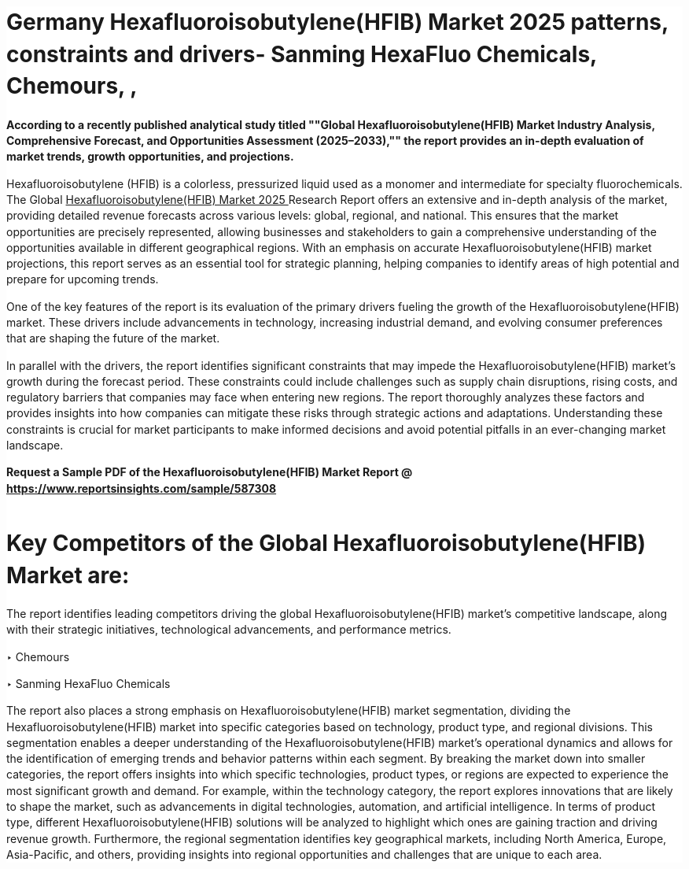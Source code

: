 # Germany Hexafluoroisobutylene(HFIB) Market 2025 patterns, constraints and drivers- Sanming HexaFluo Chemicals, Chemours, ,

<strong>According to a recently published analytical study titled ""Global Hexafluoroisobutylene(HFIB) Market Industry Analysis, Comprehensive Forecast, and Opportunities Assessment (2025–2033),"" the report provides an in-depth evaluation of market trends, growth opportunities, and projections.</strong>

Hexafluoroisobutylene (HFIB) is a colorless, pressurized
liquid used as a monomer and intermediate for specialty
fluorochemicals. The Global <a href=https://www.reportsinsights.com/sample/587308>Hexafluoroisobutylene(HFIB) Market 2025 </a> Research Report offers an extensive and in-depth analysis of the market, providing detailed revenue forecasts across various levels: global, regional, and national. This ensures that the market opportunities are precisely represented, allowing businesses and stakeholders to gain a comprehensive understanding of the opportunities available in different geographical regions. With an emphasis on accurate Hexafluoroisobutylene(HFIB) market projections, this report serves as an essential tool for strategic planning, helping companies to identify areas of high potential and prepare for upcoming trends.

One of the key features of the report is its evaluation of the primary drivers fueling the growth of the Hexafluoroisobutylene(HFIB) market. These drivers include advancements in technology, increasing industrial demand, and evolving consumer preferences that are shaping the future of the market. 

In parallel with the drivers, the report identifies significant constraints that may impede the Hexafluoroisobutylene(HFIB) market’s growth during the forecast period. These constraints could include challenges such as supply chain disruptions, rising costs, and regulatory barriers that companies may face when entering new regions. The report thoroughly analyzes these factors and provides insights into how companies can mitigate these risks through strategic actions and adaptations. Understanding these constraints is crucial for market participants to make informed decisions and avoid potential pitfalls in an ever-changing market landscape.

<strong>Request a Sample PDF of the Hexafluoroisobutylene(HFIB) Market Report </strong><strong>@<a href=https://www.reportsinsights.com/sample/587308> https://www.reportsinsights.com/sample/587308</a></strong></font>

# <strong>Key Competitors of the Global Hexafluoroisobutylene(HFIB) Market are:</strong>

The report identifies leading competitors driving the global Hexafluoroisobutylene(HFIB) market’s competitive landscape, along with their strategic initiatives, technological advancements, and performance metrics.

‣ Chemours

‣ Sanming HexaFluo Chemicals

The report also places a strong emphasis on Hexafluoroisobutylene(HFIB) market segmentation, dividing the Hexafluoroisobutylene(HFIB) market into specific categories based on technology, product type, and regional divisions. This segmentation enables a deeper understanding of the Hexafluoroisobutylene(HFIB) market’s operational dynamics and allows for the identification of emerging trends and behavior patterns within each segment. By breaking the market down into smaller categories, the report offers insights into which specific technologies, product types, or regions are expected to experience the most significant growth and demand. For example, within the technology category, the report explores innovations that are likely to shape the market, such as advancements in digital technologies, automation, and artificial intelligence. In terms of product type, different Hexafluoroisobutylene(HFIB) solutions will be analyzed to highlight which ones are gaining traction and driving revenue growth. Furthermore, the regional segmentation identifies key geographical markets, including North America, Europe, Asia-Pacific, and others, providing insights into regional opportunities and challenges that are unique to each area.
